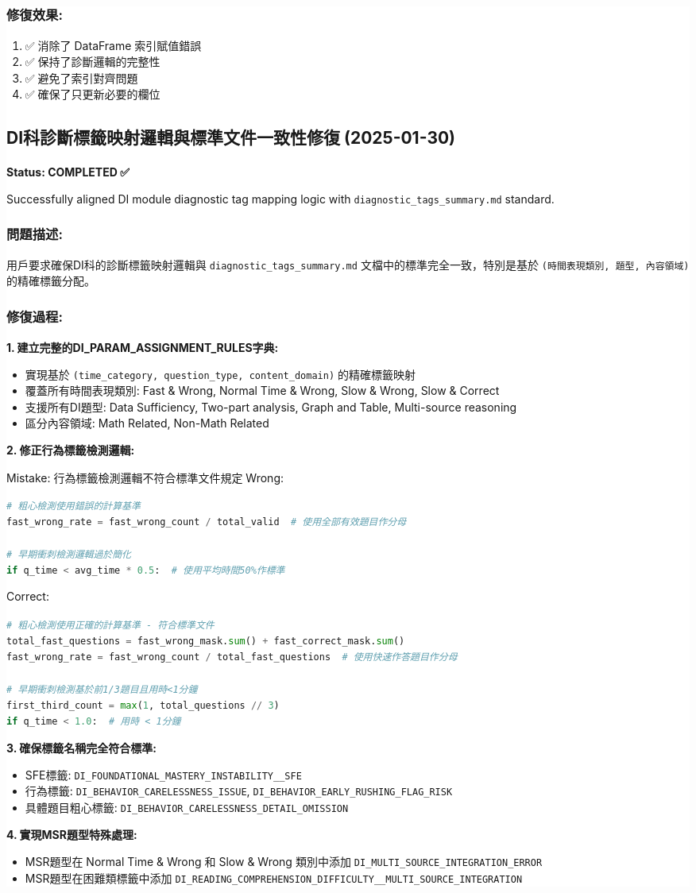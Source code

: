 ### 修復效果:
1. ✅ 消除了 DataFrame 索引賦值錯誤
2. ✅ 保持了診斷邏輯的完整性
3. ✅ 避免了索引對齊問題
4. ✅ 確保了只更新必要的欄位

## DI科診斷標籤映射邏輯與標準文件一致性修復 (2025-01-30)

**Status: COMPLETED ✅**

Successfully aligned DI module diagnostic tag mapping logic with `diagnostic_tags_summary.md` standard.

### 問題描述:
用戶要求確保DI科的診斷標籤映射邏輯與 `diagnostic_tags_summary.md` 文檔中的標準完全一致，特別是基於 `(時間表現類別, 題型, 內容領域)` 的精確標籤分配。

### 修復過程:

**1. 建立完整的DI_PARAM_ASSIGNMENT_RULES字典:**
- 實現基於 `(time_category, question_type, content_domain)` 的精確標籤映射
- 覆蓋所有時間表現類別: Fast & Wrong, Normal Time & Wrong, Slow & Wrong, Slow & Correct
- 支援所有DI題型: Data Sufficiency, Two-part analysis, Graph and Table, Multi-source reasoning
- 區分內容領域: Math Related, Non-Math Related

**2. 修正行為標籤檢測邏輯:**

Mistake: 行為標籤檢測邏輯不符合標準文件規定
Wrong:
```python
# 粗心檢測使用錯誤的計算基準
fast_wrong_rate = fast_wrong_count / total_valid  # 使用全部有效題目作分母

# 早期衝刺檢測邏輯過於簡化
if q_time < avg_time * 0.5:  # 使用平均時間50%作標準
```

Correct:
```python
# 粗心檢測使用正確的計算基準 - 符合標準文件
total_fast_questions = fast_wrong_mask.sum() + fast_correct_mask.sum()
fast_wrong_rate = fast_wrong_count / total_fast_questions  # 使用快速作答題目作分母

# 早期衝刺檢測基於前1/3題目且用時<1分鐘
first_third_count = max(1, total_questions // 3)
if q_time < 1.0:  # 用時 < 1分鐘
```

**3. 確保標籤名稱完全符合標準:**
- SFE標籤: `DI_FOUNDATIONAL_MASTERY_INSTABILITY__SFE`
- 行為標籤: `DI_BEHAVIOR_CARELESSNESS_ISSUE`, `DI_BEHAVIOR_EARLY_RUSHING_FLAG_RISK`
- 具體題目粗心標籤: `DI_BEHAVIOR_CARELESSNESS_DETAIL_OMISSION`

**4. 實現MSR題型特殊處理:**
- MSR題型在 Normal Time & Wrong 和 Slow & Wrong 類別中添加 `DI_MULTI_SOURCE_INTEGRATION_ERROR`
- MSR題型在困難類標籤中添加 `DI_READING_COMPREHENSION_DIFFICULTY__MULTI_SOURCE_INTEGRATION`
